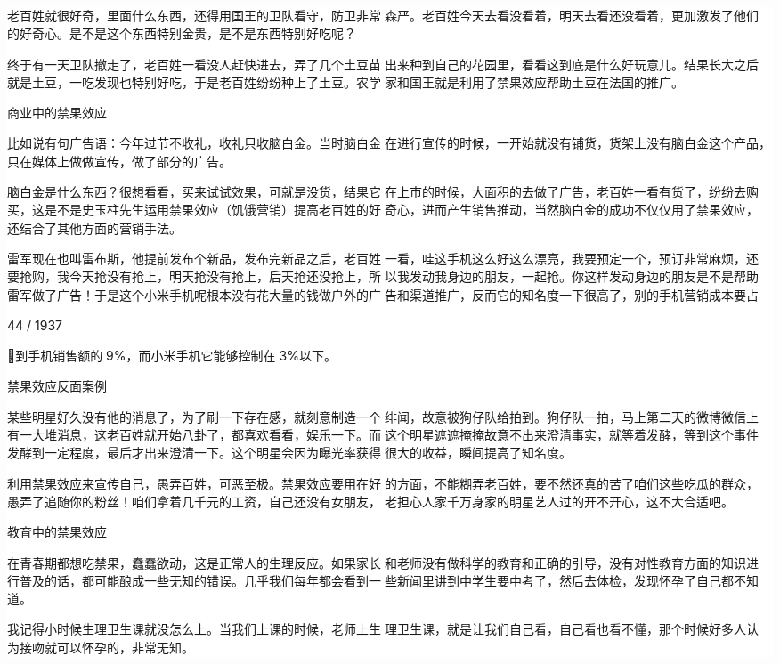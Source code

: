 老百姓就很好奇，里面什么东西，还得用国王的卫队看守，防卫非常
森严。老百姓今天去看没看着，明天去看还没看着，更加激发了他们
的好奇心。是不是这个东西特别金贵，是不是东西特别好吃呢？

终于有一天卫队撤走了，老百姓一看没人赶快进去，弄了几个土豆苗
出来种到自己的花园里，看看这到底是什么好玩意儿。结果长大之后
就是土豆，一吃发现也特别好吃，于是老百姓纷纷种上了土豆。农学
家和国王就是利用了禁果效应帮助土豆在法国的推广。

商业中的禁果效应

比如说有句广告语：今年过节不收礼，收礼只收脑白金。当时脑白金
在进行宣传的时候，一开始就没有铺货，货架上没有脑白金这个产品，
只在媒体上做做宣传，做了部分的广告。

脑白金是什么东西？很想看看，买来试试效果，可就是没货，结果它
在上市的时候，大面积的去做了广告，老百姓一看有货了，纷纷去购
买，这是不是史玉柱先生运用禁果效应（饥饿营销）提高老百姓的好
奇心，进而产生销售推动，当然脑白金的成功不仅仅用了禁果效应，
还结合了其他方面的营销手法。

雷军现在也叫雷布斯，他提前发布个新品，发布完新品之后，老百姓
一看，哇这手机这么好这么漂亮，我要预定一个，预订非常麻烦，还
要抢购，我今天抢没有抢上，明天抢没有抢上，后天抢还没抢上，所
以我发动我身边的朋友，一起抢。你这样发动身边的朋友是不是帮助
雷军做了广告！于是这个小米手机呢根本没有花大量的钱做户外的广
告和渠道推广，反而它的知名度一下很高了，别的手机营销成本要占

44 / 1937

到手机销售额的 9%，而小米手机它能够控制在 3%以下。

禁果效应反面案例

某些明星好久没有他的消息了，为了刷一下存在感，就刻意制造一个
绯闻，故意被狗仔队给拍到。狗仔队一拍，马上第二天的微博微信上
有一大堆消息，这老百姓就开始八卦了，都喜欢看看，娱乐一下。而
这个明星遮遮掩掩故意不出来澄清事实，就等着发酵，等到这个事件
发酵到一定程度，最后才出来澄清一下。这个明星会因为曝光率获得
很大的收益，瞬间提高了知名度。

利用禁果效应来宣传自己，愚弄百姓，可恶至极。禁果效应要用在好
的方面，不能糊弄老百姓，要不然还真的苦了咱们这些吃瓜的群众，
愚弄了追随你的粉丝！咱们拿着几千元的工资，自己还没有女朋友，
老担心人家千万身家的明星艺人过的开不开心，这不大合适吧。

教育中的禁果效应

在青春期都想吃禁果，蠢蠢欲动，这是正常人的生理反应。如果家长
和老师没有做科学的教育和正确的引导，没有对性教育方面的知识进
行普及的话，都可能酿成一些无知的错误。几乎我们每年都会看到一
些新闻里讲到中学生要中考了，然后去体检，发现怀孕了自己都不知
道。

我记得小时候生理卫生课就没怎么上。当我们上课的时候，老师上生
理卫生课，就是让我们自己看，自己看也看不懂，那个时候好多人认
为接吻就可以怀孕的，非常无知。
